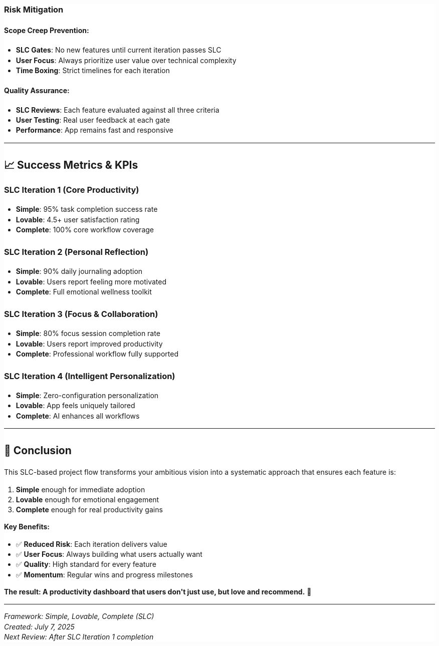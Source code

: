 ### **Risk Mitigation**

#### **Scope Creep Prevention:**
- **SLC Gates**: No new features until current iteration passes SLC
- **User Focus**: Always prioritize user value over technical complexity
- **Time Boxing**: Strict timelines for each iteration

#### **Quality Assurance:**
- **SLC Reviews**: Each feature evaluated against all three criteria
- **User Testing**: Real user feedback at each gate
- **Performance**: App remains fast and responsive

---

## 📈 **Success Metrics & KPIs**

### **SLC Iteration 1 (Core Productivity)**
- **Simple**: 95% task completion success rate
- **Lovable**: 4.5+ user satisfaction rating
- **Complete**: 100% core workflow coverage

### **SLC Iteration 2 (Personal Reflection)**
- **Simple**: 90% daily journaling adoption
- **Lovable**: Users report feeling more motivated
- **Complete**: Full emotional wellness toolkit

### **SLC Iteration 3 (Focus & Collaboration)**
- **Simple**: 80% focus session completion rate
- **Lovable**: Users report improved productivity
- **Complete**: Professional workflow fully supported

### **SLC Iteration 4 (Intelligent Personalization)**
- **Simple**: Zero-configuration personalization
- **Lovable**: App feels uniquely tailored
- **Complete**: AI enhances all workflows

---

## 🎯 **Conclusion**

This SLC-based project flow transforms your ambitious vision into a systematic approach that ensures each feature is:

1. **Simple** enough for immediate adoption
2. **Lovable** enough for emotional engagement
3. **Complete** enough for real productivity gains

**Key Benefits:**
- ✅ **Reduced Risk**: Each iteration delivers value
- ✅ **User Focus**: Always building what users actually want
- ✅ **Quality**: High standard for every feature
- ✅ **Momentum**: Regular wins and progress milestones

**The result: A productivity dashboard that users don't just use, but love and recommend.** 🚀

---

*Framework: Simple, Lovable, Complete (SLC)*  
*Created: July 7, 2025*  
*Next Review: After SLC Iteration 1 completion*
